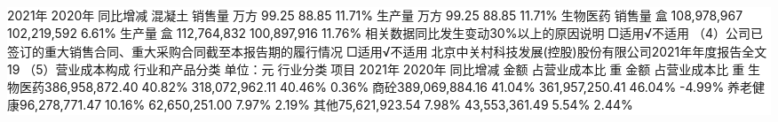 2021年
2020年
同比增减
混凝土
销售量
万方
99.25
88.85
11.71%
生产量
万方
99.25
88.85
11.71%
生物医药
销售量
盒
108,978,967
102,219,592
6.61%
生产量
盒
112,764,832
100,897,916
11.76%
相关数据同比发生变动30%以上的原因说明
□适用√不适用
（4）公司已签订的重大销售合同、重大采购合同截至本报告期的履行情况
□适用√不适用
北京中关村科技发展(控股)股份有限公司2021年年度报告全文19
（5）营业成本构成
行业和产品分类
单位：元
行业分类
项目
2021年
2020年
同比增减
金额
占营业成本比
重
金额
占营业成本比
重
生物医药386,958,872.40
40.82%
318,072,962.11
40.46%
0.36%
商砼389,069,884.16
41.04%
361,957,250.41
46.04%
-4.99%
养老健康96,278,771.47
10.16%
62,650,251.00
7.97%
2.19%
其他75,621,923.54
7.98%
43,553,361.49
5.54%
2.44%